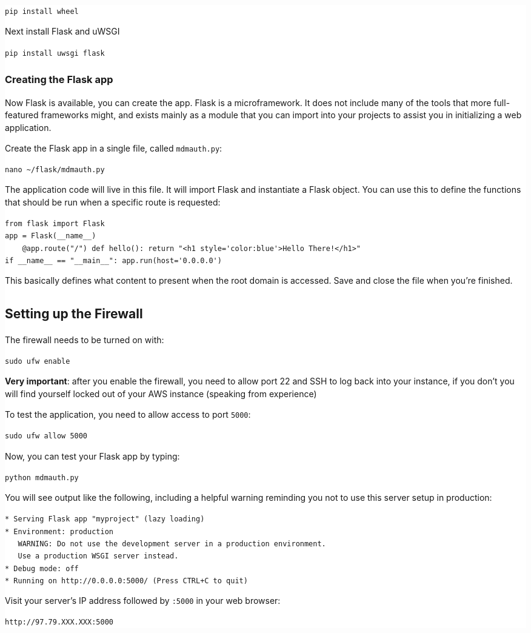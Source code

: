`pip install wheel`

Next install Flask and uWSGI
    
`pip install uwsgi flask`

### Creating the Flask app

Now Flask is available, you can create the app. Flask is a microframework. It does not include many of the tools that more full-featured frameworks might, and exists mainly as a module that you can import into your projects to assist you in initializing a web application.

Create the Flask app in a single file, called `mdmauth.py`:
    
`nano ~/flask/mdmauth.py`

The application code will live in this file. It will import Flask and instantiate a Flask object. You can use this to define the functions that should be run when a specific route is requested:
    
	from flask import Flask
	app = Flask(__name__) 
		@app.route("/") def hello(): return "<h1 style='color:blue'>Hello There!</h1>" 
	if __name__ == "__main__": app.run(host='0.0.0.0') 

This basically defines what content to present when the root domain is accessed. Save and close the file when you’re finished.

## Setting up the Firewall

The firewall needs to be turned on with:

`sudo ufw enable`

**Very important**: after you enable the firewall, you need to allow port 22 and SSH to log back into your instance, if you don’t you will find yourself locked out of your AWS instance (speaking from experience)

To test the application, you need to allow access to port `5000`:
    
`sudo ufw allow 5000`

Now, you can test your Flask app by typing:
    
`python mdmauth.py`

You will see output like the following, including a helpful warning reminding you not to use this server setup in production:
    
	* Serving Flask app "myproject" (lazy loading)
	* Environment: production
	   WARNING: Do not use the development server in a production environment.
	   Use a production WSGI server instead.
	* Debug mode: off
	* Running on http://0.0.0.0:5000/ (Press CTRL+C to quit)

Visit your server’s IP address followed by `:5000` in your web browser:
    
	http://97.79.XXX.XXX:5000 
